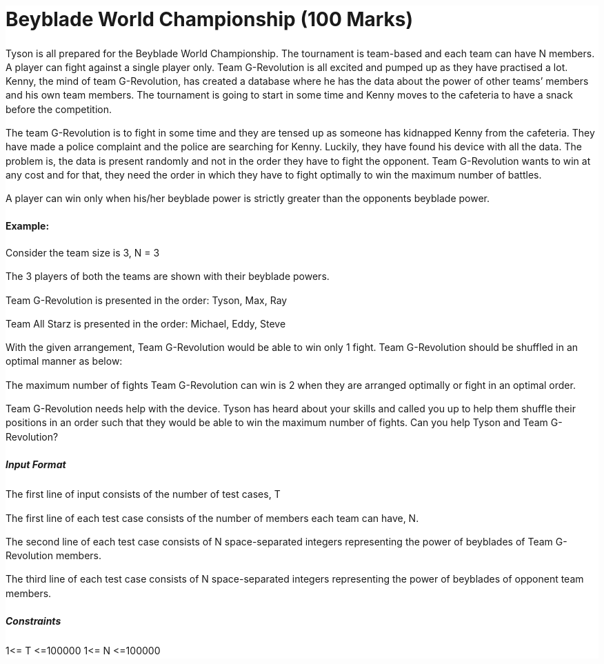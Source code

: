 # Beyblade World Championship (100 Marks)
Tyson is all prepared for the Beyblade World Championship. The tournament is team-based and each team can have N members. A player can fight against a single player only. Team G-Revolution is all excited and pumped up as they have practised a lot. Kenny, the mind of team G-Revolution, has created a database where he has the data about the power of other teams’ members and his own team members. The tournament is going to start in some time and Kenny moves to the cafeteria to have a snack before the competition.


The team G-Revolution is to fight in some time and they are tensed up as someone has kidnapped Kenny from the cafeteria. They have made a police complaint and the police are searching for Kenny. Luckily, they have found his device with all the data. The problem is, the data is present randomly and not in the order they have to fight the opponent. Team G-Revolution wants to win at any cost and for that, they need the order in which they have to fight optimally to win the maximum number of battles.

A player can win only when his/her beyblade power is strictly greater than the opponents beyblade power.

#### Example:

Consider the team size is 3, N = 3


The 3 players of both the teams are shown with their beyblade powers.

Team G-Revolution is presented in the order: Tyson, Max, Ray

Team All Starz is presented in the order: Michael, Eddy, Steve

With the given arrangement, Team G-Revolution would be able to win only 1 fight. Team G-Revolution should be shuffled in an optimal manner as below:

The maximum number of fights Team G-Revolution can win is 2 when they are arranged optimally or fight in an optimal order.


Team G-Revolution needs help with the device. Tyson has heard about your skills and called you up to help them shuffle their positions in an order such that they would be able to win the maximum number of fights. Can you help Tyson and Team G-Revolution?


##### Input Format
The first line of input consists of the number of test cases, T

The first line of each test case consists of the number of members each team can have, N.

The second line of each test case consists of N space-separated integers representing the power of beyblades of Team G-Revolution members.


The third line of each test case consists of N space-separated integers representing the power of beyblades of opponent team members.


##### Constraints
1<= T <=100000
1<= N <=100000

